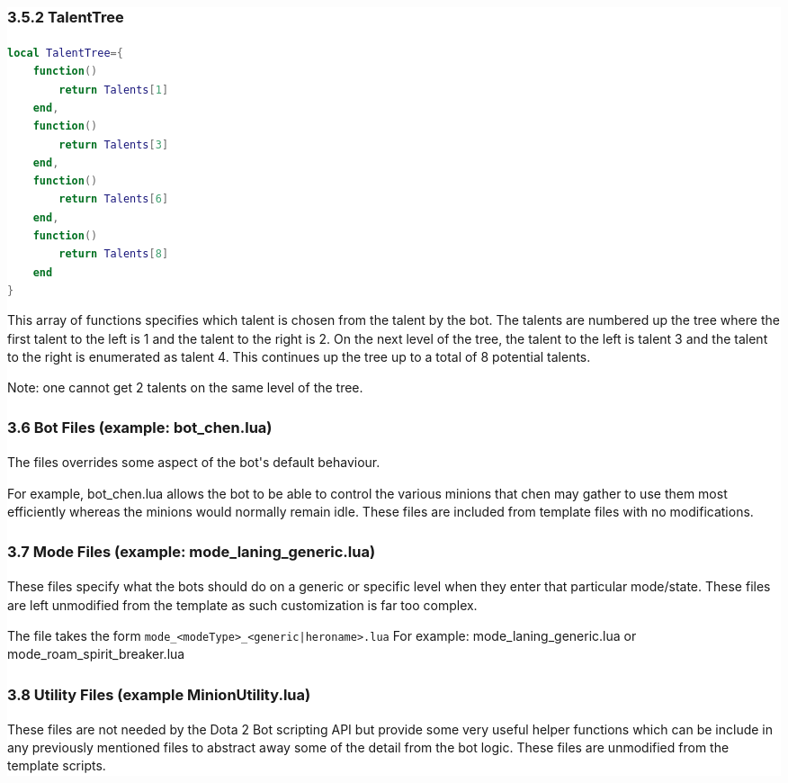 
### 3.5.2 TalentTree

```lua
local TalentTree={
    function()
        return Talents[1]
    end,
    function()
        return Talents[3]
    end,
    function()
        return Talents[6]
    end,
    function()
        return Talents[8]
    end
}
```

This array of functions specifies which talent is chosen from the talent by the bot. The talents are numbered up the
tree where the first talent to the left is 1 and the talent to the right is 2. On the next level of the tree, the talent
to the left is talent 3 and the talent to the right is enumerated as talent 4. This continues up the tree up to a total
of 8 potential talents.

Note: one cannot get 2 talents on the same level of the tree. 

### 3.6 Bot Files (example: bot_chen.lua)

The files overrides some aspect of the bot's default behaviour.

For example, bot_chen.lua allows the bot to be able to control the various minions that chen may gather
to use them most efficiently whereas the minions would normally remain idle. These files are included from
template files with no modifications.

### 3.7 Mode Files (example: mode_laning_generic.lua)

These files specify what the bots should do on a generic or specific level when they enter that particular
mode/state. These files are left unmodified from the template as such customization is far too complex.

The file takes the form `mode_<modeType>_<generic|heroname>.lua`
For example: mode_laning_generic.lua or mode_roam_spirit_breaker.lua

### 3.8 Utility Files (example MinionUtility.lua)

These files are not needed by the Dota 2 Bot scripting API but provide some very useful helper functions
which can be include in any previously mentioned files to abstract away some of the detail from the bot
logic. These files are unmodified from the template scripts.